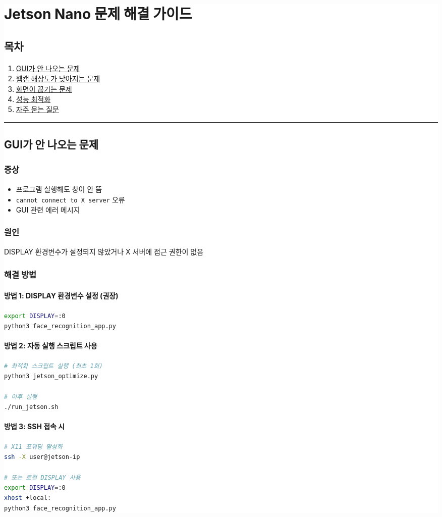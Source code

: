 # Jetson Nano 문제 해결 가이드

## 목차
1. [GUI가 안 나오는 문제](#gui가-안-나오는-문제)
2. [웹캠 해상도가 낮아지는 문제](#웹캠-해상도가-낮아지는-문제)
3. [화면이 끊기는 문제](#화면이-끊기는-문제)
4. [성능 최적화](#성능-최적화)
5. [자주 묻는 질문](#자주-묻는-질문)

---

## GUI가 안 나오는 문제

### 증상
- 프로그램 실행해도 창이 안 뜸
- `cannot connect to X server` 오류
- GUI 관련 에러 메시지

### 원인
DISPLAY 환경변수가 설정되지 않았거나 X 서버에 접근 권한이 없음

### 해결 방법

#### 방법 1: DISPLAY 환경변수 설정 (권장)
```bash
export DISPLAY=:0
python3 face_recognition_app.py
```

#### 방법 2: 자동 실행 스크립트 사용
```bash
# 최적화 스크립트 실행 (최초 1회)
python3 jetson_optimize.py

# 이후 실행
./run_jetson.sh
```

#### 방법 3: SSH 접속 시
```bash
# X11 포워딩 활성화
ssh -X user@jetson-ip

# 또는 로컬 DISPLAY 사용
export DISPLAY=:0
xhost +local:
python3 face_recognition_app.py
```

